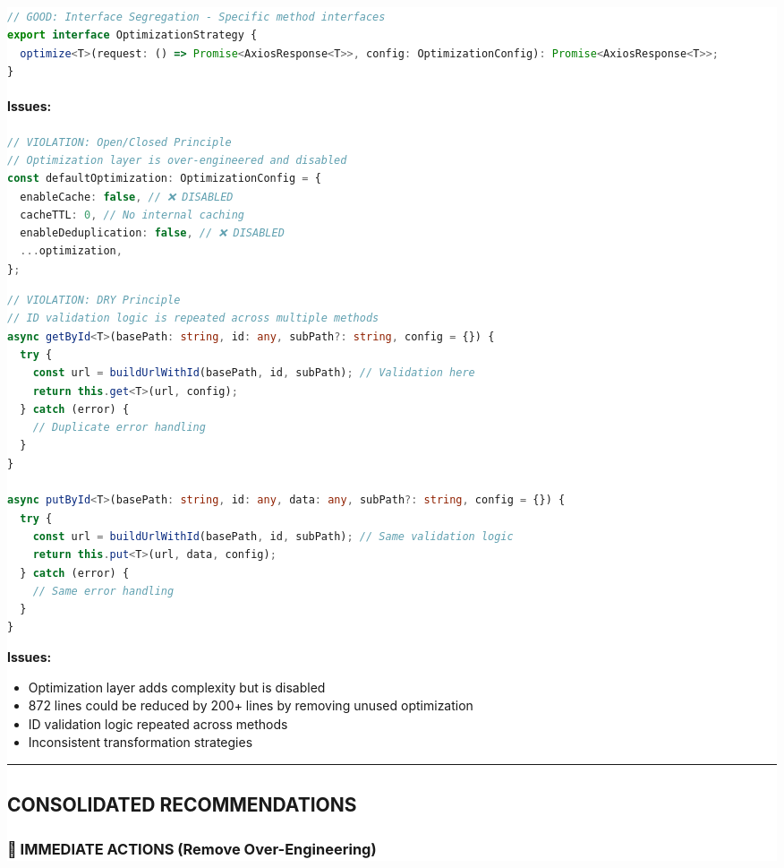 ```typescript
// GOOD: Interface Segregation - Specific method interfaces
export interface OptimizationStrategy {
  optimize<T>(request: () => Promise<AxiosResponse<T>>, config: OptimizationConfig): Promise<AxiosResponse<T>>;
}
```

#### Issues:
```typescript
// VIOLATION: Open/Closed Principle
// Optimization layer is over-engineered and disabled
const defaultOptimization: OptimizationConfig = {
  enableCache: false, // ❌ DISABLED 
  cacheTTL: 0, // No internal caching
  enableDeduplication: false, // ❌ DISABLED
  ...optimization,
};
```

```typescript
// VIOLATION: DRY Principle
// ID validation logic is repeated across multiple methods
async getById<T>(basePath: string, id: any, subPath?: string, config = {}) {
  try {
    const url = buildUrlWithId(basePath, id, subPath); // Validation here
    return this.get<T>(url, config);
  } catch (error) {
    // Duplicate error handling
  }
}

async putById<T>(basePath: string, id: any, data: any, subPath?: string, config = {}) {
  try {
    const url = buildUrlWithId(basePath, id, subPath); // Same validation logic
    return this.put<T>(url, data, config);
  } catch (error) {
    // Same error handling
  }
}
```

**Issues:**
- Optimization layer adds complexity but is disabled
- 872 lines could be reduced by 200+ lines by removing unused optimization
- ID validation logic repeated across methods
- Inconsistent transformation strategies

---

## CONSOLIDATED RECOMMENDATIONS

### 🔴 IMMEDIATE ACTIONS (Remove Over-Engineering)
